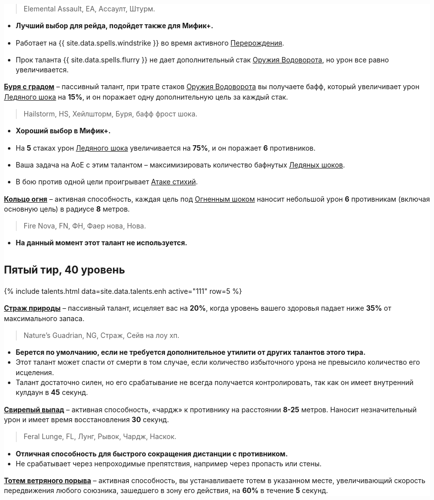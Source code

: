 > Elemental Assault, EA, Ассаулт, Штурм.

* **Лучший выбор для рейда, подойдет также для Мифик+.**

* Работает на {{ site.data.spells.windstrike }} во время активного [Перерождения](https://ru.wowhead.com/spell=114051).
* Прок таланта {{ site.data.spells.flurry }} не дает дополнительный стак [Оружия Водоворота](https://ru.wowhead.com/spell=187880), но урон все равно увеличивается.

 <a href="https://ru.wowhead.com/spell=334195" target="blank" data-wh-icon-size="medium" >**Буря с градом**</a> – пассивный талант, при трате стаков [Оружия Водоворота](https://ru.wowhead.com/spell=187880) вы получаете бафф, который увеличивает урон [Ледяного шока](https://ru.wowhead.com/spell=196840) на **15%**, и он поражает одну дополнительную цель за каждый стак.

> Hailstorm, HS, Хейлшторм, Буря, бафф фрост шока.

* **Хороший выбор в Мифик+.**

* На **5** стаках урон [Ледяного шока](https://ru.wowhead.com/spell=196840) увеличивается на **75%**, и он поражает **6** противников.
* Ваша задача на АоЕ с этим талантом – максимизировать количество бафнутых [Ледяных шоков](https://ru.wowhead.com/spell=196840).
* В бою против одной цели проигрывает [Атаке стихий](https://ru.wowhead.com/spell=210853).

 <a href="https://ru.wowhead.com/spell=333974" target="blank" data-wh-icon-size="medium" >**Кольцо огня**</a> – активная способность, каждая цель под [Огненным шоком](https://ru.wowhead.com/spell=188389) наносит небольшой урон **6** противникам (включая основную цель) в радиусе **8** метров.

> Fire Nova, FN, ФН, Фаер нова, Нова.

* **На данный момент этот талант не используется.**

## Пятый тир, 40 уровень

{% include talents.html data=site.data.talents.enh active="111" row=5 %}

 <a href="https://ru.wowhead.com/spell=30884" target="blank" data-wh-icon-size="medium" >**Страж природы**</a> – пассивный талант, исцеляет вас на **20%**, когда уровень вашего здоровья падает ниже **35%** от максимального запаса.

> Nature’s Guadrian, NG, Страж, Сейв на лоу хп.

* **Берется по умолчанию, если не требуется дополнительное утилити от других талантов этого тира.**
* Этот талант может спасти от смерти в том случае, если количество избыточного урона не превысило количество его исцеления.
* Талант достаточно силен, но его срабатывание не всегда получается контролировать, так как он имеет внутренний кулдаун в **45** секунд.

 <a href="https://ru.wowhead.com/spell=196884" target="blank" data-wh-icon-size="medium" >**Свирепый выпад**</a> – активная способность, «чардж» к противнику на расстоянии **8-25** метров. Наносит незначительный урон и имеет время восстановления **30** секунд.

> Feral Lunge, FL, Лунг, Рывок, Чардж, Наскок.

* **Отличная способность для быстрого сокращения дистанции с противником.**
* Не срабатывает через непроходимые препятствия, например через пропасть или стены.

 <a href="https://ru.wowhead.com/spell=192077" target="blank" data-wh-icon-size="medium" >**Тотем ветряного порыва**</a> – активная способность, вы устанавливаете тотем в указанном месте, увеличивающий скорость передвижения любого союзника, зашедшего в зону его действия, на **60%** в течение **5** секунд.
